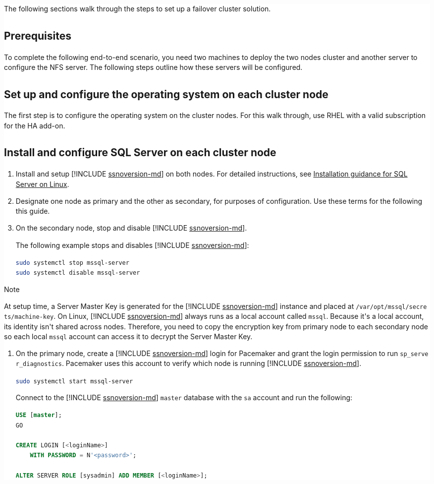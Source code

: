 The following sections walk through the steps to set up a failover cluster solution.

## Prerequisites

To complete the following end-to-end scenario, you need two machines to deploy the two nodes cluster and another server to configure the NFS server. The following steps outline how these servers will be configured.

## Set up and configure the operating system on each cluster node

The first step is to configure the operating system on the cluster nodes. For this walk through, use RHEL with a valid subscription for the HA add-on.

## Install and configure SQL Server on each cluster node

1. Install and setup [!INCLUDE [ssnoversion-md](../includes/ssnoversion-md.md)] on both nodes. For detailed instructions, see [Installation guidance for SQL Server on Linux](sql-server-linux-setup.md).

1. Designate one node as primary and the other as secondary, for purposes of configuration. Use these terms for the following this guide.

1. On the secondary node, stop and disable [!INCLUDE [ssnoversion-md](../includes/ssnoversion-md.md)].

   The following example stops and disables [!INCLUDE [ssnoversion-md](../includes/ssnoversion-md.md)]:

   ```bash
   sudo systemctl stop mssql-server
   sudo systemctl disable mssql-server
   ```

> [!NOTE]  
> At setup time, a Server Master Key is generated for the [!INCLUDE [ssnoversion-md](../includes/ssnoversion-md.md)] instance and placed at `/var/opt/mssql/secrets/machine-key`. On Linux, [!INCLUDE [ssnoversion-md](../includes/ssnoversion-md.md)] always runs as a local account called `mssql`. Because it's a local account, its identity isn't shared across nodes. Therefore, you need to copy the encryption key from primary node to each secondary node so each local `mssql` account can access it to decrypt the Server Master Key.

1. On the primary node, create a [!INCLUDE [ssnoversion-md](../includes/ssnoversion-md.md)] login for Pacemaker and grant the login permission to run `sp_server_diagnostics`. Pacemaker uses this account to verify which node is running [!INCLUDE [ssnoversion-md](../includes/ssnoversion-md.md)].

   ```bash
   sudo systemctl start mssql-server
   ```

   Connect to the [!INCLUDE [ssnoversion-md](../includes/ssnoversion-md.md)] `master` database with the `sa` account and run the following:

   ```sql
   USE [master];
   GO

   CREATE LOGIN [<loginName>]
       WITH PASSWORD = N'<password>';

   ALTER SERVER ROLE [sysadmin] ADD MEMBER [<loginName>];
   ```
